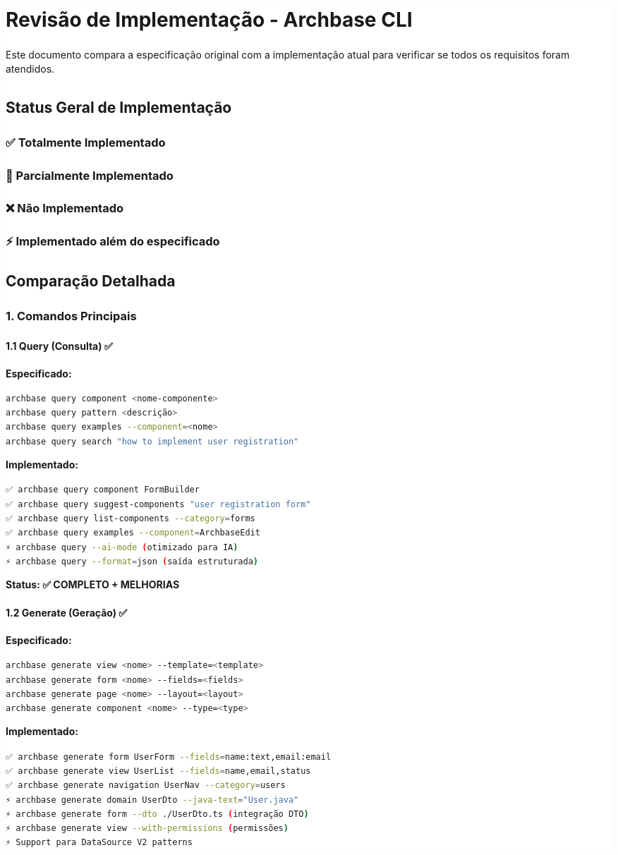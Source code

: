 # Revisão de Implementação - Archbase CLI

Este documento compara a especificação original com a implementação atual para verificar se todos os requisitos foram atendidos.

## Status Geral de Implementação

### ✅ Totalmente Implementado
### 🚧 Parcialmente Implementado  
### ❌ Não Implementado
### ⚡ Implementado além do especificado

## Comparação Detalhada

### 1. Comandos Principais

#### 1.1 Query (Consulta) ✅

**Especificado:**
```bash
archbase query component <nome-componente>
archbase query pattern <descrição>
archbase query examples --component=<nome>
archbase query search "how to implement user registration"
```

**Implementado:**
```bash
✅ archbase query component FormBuilder
✅ archbase query suggest-components "user registration form"
✅ archbase query list-components --category=forms
✅ archbase query examples --component=ArchbaseEdit
⚡ archbase query --ai-mode (otimizado para IA)
⚡ archbase query --format=json (saída estruturada)
```

**Status: ✅ COMPLETO + MELHORIAS**

#### 1.2 Generate (Geração) ✅

**Especificado:**
```bash
archbase generate view <nome> --template=<template>
archbase generate form <nome> --fields=<fields>
archbase generate page <nome> --layout=<layout>
archbase generate component <nome> --type=<type>
```

**Implementado:**
```bash
✅ archbase generate form UserForm --fields=name:text,email:email
✅ archbase generate view UserList --fields=name,email,status
✅ archbase generate navigation UserNav --category=users
⚡ archbase generate domain UserDto --java-text="User.java"
⚡ archbase generate form --dto ./UserDto.ts (integração DTO)
⚡ archbase generate view --with-permissions (permissões)
⚡ Support para DataSource V2 patterns
```
